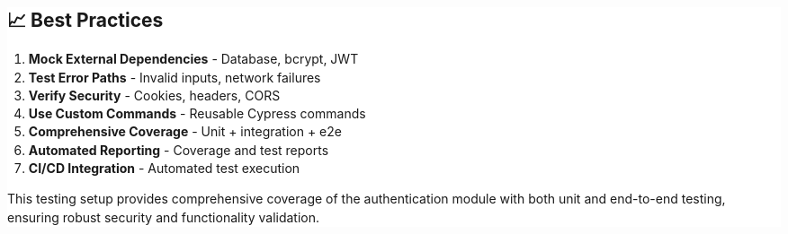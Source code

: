 ## 📈 Best Practices

1. **Mock External Dependencies** - Database, bcrypt, JWT
2. **Test Error Paths** - Invalid inputs, network failures
3. **Verify Security** - Cookies, headers, CORS
4. **Use Custom Commands** - Reusable Cypress commands
5. **Comprehensive Coverage** - Unit + integration + e2e
6. **Automated Reporting** - Coverage and test reports
7. **CI/CD Integration** - Automated test execution

This testing setup provides comprehensive coverage of the authentication module with both unit and end-to-end testing, ensuring robust security and functionality validation.

